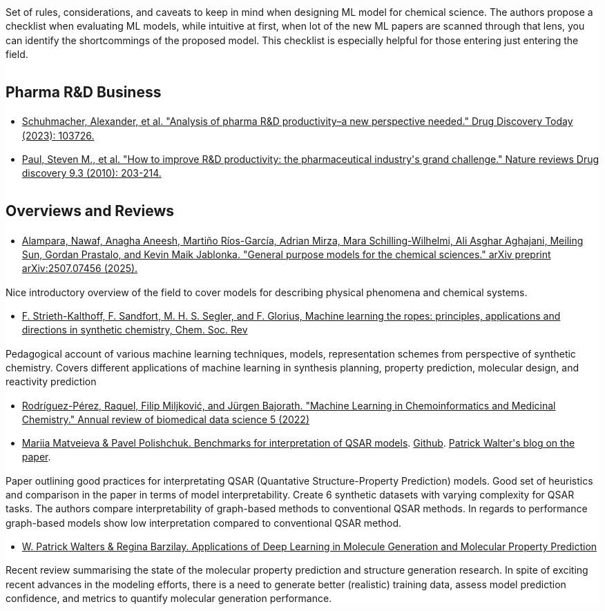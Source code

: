Set of rules, considerations, and caveats to keep in mind when designing ML model for chemical science. The authors propose a checklist when evaluating ML models, while intuitive at first, when lot of the new ML papers are scanned through that lens, you can identify the shortcommings of the proposed model. This checklist is especially helpful for those entering just entering the field. 

## Pharma R&D Business 

* [Schuhmacher, Alexander, et al. "Analysis of pharma R&D productivity–a new perspective needed." Drug Discovery Today (2023): 103726.](https://www.sciencedirect.com/science/article/pii/S1359644623002428?via%3Dihub)

* [Paul, Steven M., et al. "How to improve R&D productivity: the pharmaceutical industry's grand challenge." Nature reviews Drug discovery 9.3 (2010): 203-214.](https://www.nature.com/articles/nrd3078)

## Overviews and Reviews


* [Alampara, Nawaf, Anagha Aneesh, Martiño Ríos-García, Adrian Mirza, Mara Schilling-Wilhelmi, Ali Asghar Aghajani, Meiling Sun, Gordan Prastalo, and Kevin Maik Jablonka. "General purpose models for the chemical sciences." arXiv preprint arXiv:2507.07456 (2025).](https://arxiv.org/pdf/2507.07456)

Nice introductory overview of the field to cover models for describing physical phenomena and chemical systems. 

* [F. Strieth-Kalthoff, F. Sandfort, M. H. S. Segler, and F. Glorius, Machine learning the ropes: principles, applications and directions in synthetic chemistry, Chem. Soc. Rev](https://pubs.rsc.org/en/content/articlelanding/2020/CS/C9CS00786E#fn1)

Pedagogical account of various machine learning techniques, models, representation schemes from perspective of synthetic chemistry. Covers different applications of machine learning in synthesis planning, property prediction, molecular design, and reactivity prediction

* [Rodríguez-Pérez, Raquel, Filip Miljković, and Jürgen Bajorath. "Machine Learning in Chemoinformatics and Medicinal Chemistry." Annual review of biomedical data science 5 (2022)](https://www.annualreviews.org/doi/abs/10.1146/annurev-biodatasci-122120-124216)

* [Mariia Matveieva & Pavel Polishchuk. Benchmarks for interpretation of QSAR models](https://jcheminf.biomedcentral.com/articles/10.1186/s13321-021-00519-x). [Github](https://github.com/ci-lab-cz/ibenchmark). [Patrick Walter's blog on the paper](https://patwalters.github.io/practicalcheminformatics/jupyter/ml/interpretability/2021/06/03/interpretable.html).

Paper outlining good practices for interpretating QSAR (Quantative Structure-Property Prediction) models. Good set of heuristics and comparison in the paper in terms of model interpretability. Create 6 synthetic datasets with varying complexity for QSAR tasks. The authors compare interpretability of graph-based methods to conventional QSAR methods. In regards to performance graph-based models show low interpretation compared to conventional QSAR method. 

* [W. Patrick Walters & Regina Barzilay. Applications of Deep Learning in Molecule Generation and Molecular Property Prediction](https://pubs.acs.org/doi/full/10.1021/acs.accounts.0c00699)

Recent review summarising the state of the molecular property prediction and structure generation research. In spite of exciting recent advances in the modeling efforts,  there is a need to generate better (realistic)  training data, assess model prediction confidence, and metrics to quantify molecular generation performance. 
